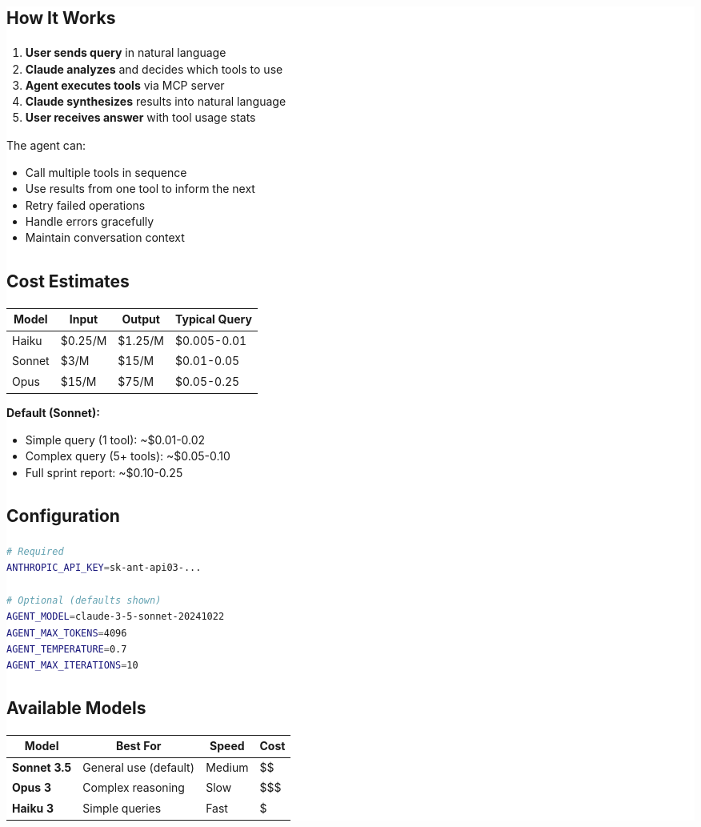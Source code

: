 ## How It Works

1. **User sends query** in natural language
2. **Claude analyzes** and decides which tools to use
3. **Agent executes tools** via MCP server
4. **Claude synthesizes** results into natural language
5. **User receives answer** with tool usage stats

The agent can:
- Call multiple tools in sequence
- Use results from one tool to inform the next
- Retry failed operations
- Handle errors gracefully
- Maintain conversation context

## Cost Estimates

| Model | Input | Output | Typical Query |
|-------|-------|--------|---------------|
| Haiku | $0.25/M | $1.25/M | $0.005-0.01 |
| Sonnet | $3/M | $15/M | $0.01-0.05 |
| Opus | $15/M | $75/M | $0.05-0.25 |

**Default (Sonnet):**
- Simple query (1 tool): ~$0.01-0.02
- Complex query (5+ tools): ~$0.05-0.10
- Full sprint report: ~$0.10-0.25

## Configuration

```bash
# Required
ANTHROPIC_API_KEY=sk-ant-api03-...

# Optional (defaults shown)
AGENT_MODEL=claude-3-5-sonnet-20241022
AGENT_MAX_TOKENS=4096
AGENT_TEMPERATURE=0.7
AGENT_MAX_ITERATIONS=10
```

## Available Models

| Model | Best For | Speed | Cost |
|-------|----------|-------|------|
| **Sonnet 3.5** | General use (default) | Medium | $$ |
| **Opus 3** | Complex reasoning | Slow | $$$ |
| **Haiku 3** | Simple queries | Fast | $ |
